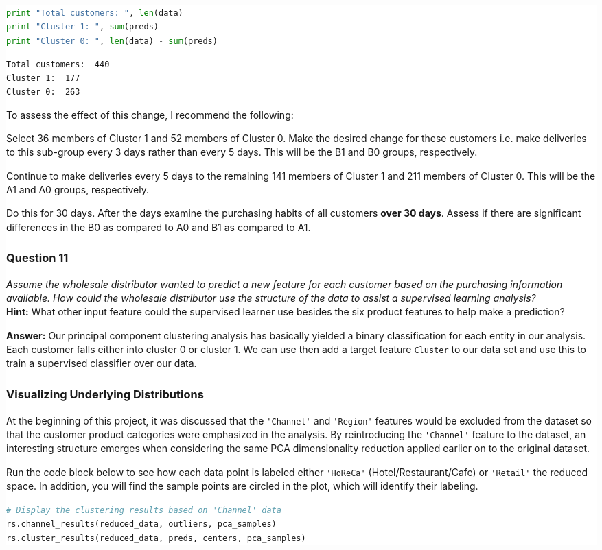 
```python
print "Total customers: ", len(data)
print "Cluster 1: ", sum(preds)
print "Cluster 0: ", len(data) - sum(preds)
```

    Total customers:  440
    Cluster 1:  177
    Cluster 0:  263


To assess the effect of this change, I recommend the following:

Select 36 members of Cluster 1 and 52 members of Cluster 0. Make the desired change for these customers i.e. make deliveries to this sub-group every 3 days rather than every 5 days. This will be the B1 and B0 groups, respectively.

Continue to make deliveries every 5 days to the remaining 141 members of Cluster 1 and 211 members of Cluster 0. This will be the A1 and A0 groups, respectively. 

Do this for 30 days. After the days examine the purchasing habits of all customers **over 30 days**. Assess if there are significant differences in the B0 as compared to A0 and B1 as compared to A1. 


### Question 11
*Assume the wholesale distributor wanted to predict a new feature for each customer based on the purchasing information available. How could the wholesale distributor use the structure of the data to assist a supervised learning analysis?*  
**Hint:** What other input feature could the supervised learner use besides the six product features to help make a prediction?

**Answer:**
Our principal component clustering analysis has basically yielded a binary classification for each entity in our analysis. Each customer falls either into cluster 0 or cluster 1. We can use then add a target feature `Cluster` to our data set and use this to train a supervised classifier over our data. 

### Visualizing Underlying Distributions

At the beginning of this project, it was discussed that the `'Channel'` and `'Region'` features would be excluded from the dataset so that the customer product categories were emphasized in the analysis. By reintroducing the `'Channel'` feature to the dataset, an interesting structure emerges when considering the same PCA dimensionality reduction applied earlier on to the original dataset.

Run the code block below to see how each data point is labeled either `'HoReCa'` (Hotel/Restaurant/Cafe) or `'Retail'` the reduced space. In addition, you will find the sample points are circled in the plot, which will identify their labeling.


```python
# Display the clustering results based on 'Channel' data
rs.channel_results(reduced_data, outliers, pca_samples)
rs.cluster_results(reduced_data, preds, centers, pca_samples)
```

